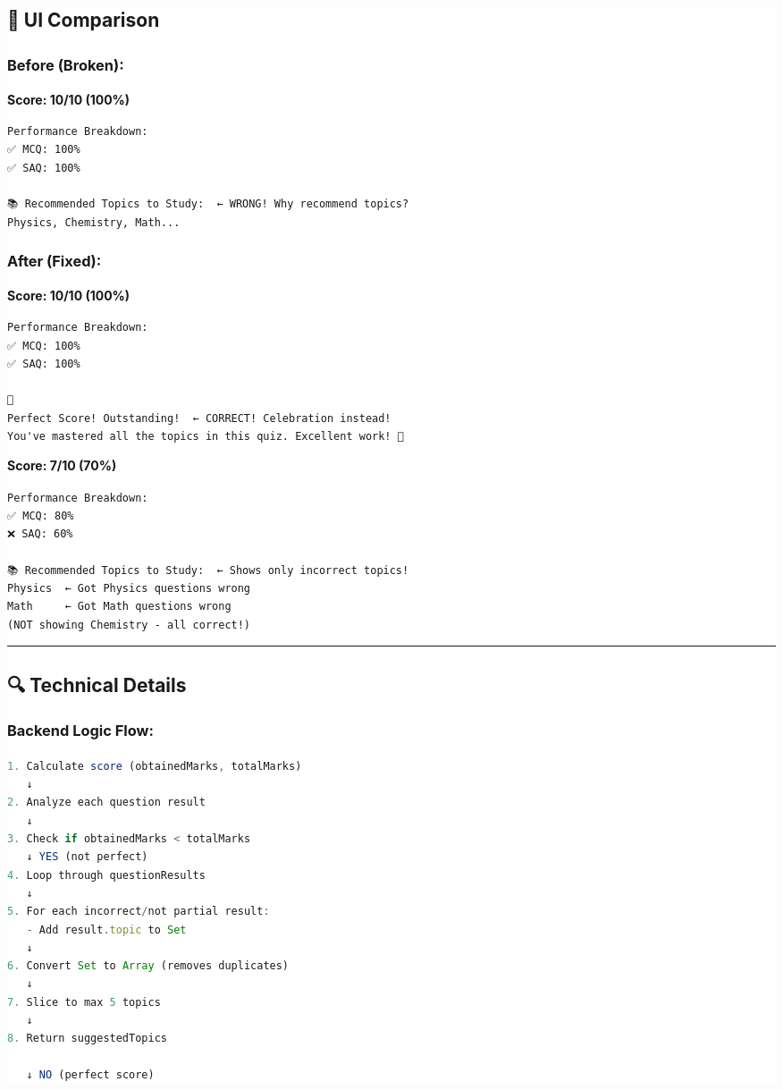## 🎨 UI Comparison

### Before (Broken):

**Score: 10/10 (100%)**
```
Performance Breakdown:
✅ MCQ: 100%
✅ SAQ: 100%

📚 Recommended Topics to Study:  ← WRONG! Why recommend topics?
Physics, Chemistry, Math...
```

### After (Fixed):

**Score: 10/10 (100%)**
```
Performance Breakdown:
✅ MCQ: 100%
✅ SAQ: 100%

🎉
Perfect Score! Outstanding!  ← CORRECT! Celebration instead!
You've mastered all the topics in this quiz. Excellent work! 🌟
```

**Score: 7/10 (70%)**
```
Performance Breakdown:
✅ MCQ: 80%
❌ SAQ: 60%

📚 Recommended Topics to Study:  ← Shows only incorrect topics!
Physics  ← Got Physics questions wrong
Math     ← Got Math questions wrong
(NOT showing Chemistry - all correct!)
```

---

## 🔍 Technical Details

### Backend Logic Flow:

```javascript
1. Calculate score (obtainedMarks, totalMarks)
   ↓
2. Analyze each question result
   ↓
3. Check if obtainedMarks < totalMarks
   ↓ YES (not perfect)
4. Loop through questionResults
   ↓
5. For each incorrect/not partial result:
   - Add result.topic to Set
   ↓
6. Convert Set to Array (removes duplicates)
   ↓
7. Slice to max 5 topics
   ↓
8. Return suggestedTopics

   ↓ NO (perfect score)
```